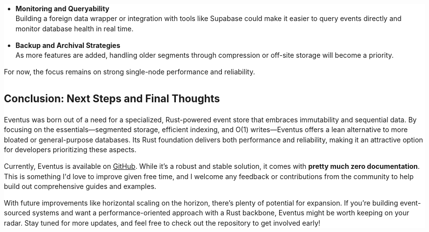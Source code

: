 - **Monitoring and Queryability**  
  Building a foreign data wrapper or integration with tools like Supabase could make it easier to query events directly and monitor database health in real time.

- **Backup and Archival Strategies**  
  As more features are added, handling older segments through compression or off-site storage will become a priority.

For now, the focus remains on strong single-node performance and reliability.

## Conclusion: Next Steps and Final Thoughts

Eventus was born out of a need for a specialized, Rust-powered event store that embraces immutability and sequential data. By focusing on the essentials—segmented storage, efficient indexing, and O(1) writes—Eventus offers a lean alternative to more bloated or general-purpose databases. Its Rust foundation delivers both performance and reliability, making it an attractive option for developers prioritizing these aspects.

Currently, Eventus is available on [GitHub](https://github.com/tqwewe/eventus). While it’s a robust and stable solution, it comes with **pretty much zero documentation**. This is something I'd love to improve given free time, and I welcome any feedback or contributions from the community to help build out comprehensive guides and examples.

With future improvements like horizontal scaling on the horizon, there’s plenty of potential for expansion. If you’re building event-sourced systems and want a performance-oriented approach with a Rust backbone, Eventus might be worth keeping on your radar. Stay tuned for more updates, and feel free to check out the repository to get involved early!
